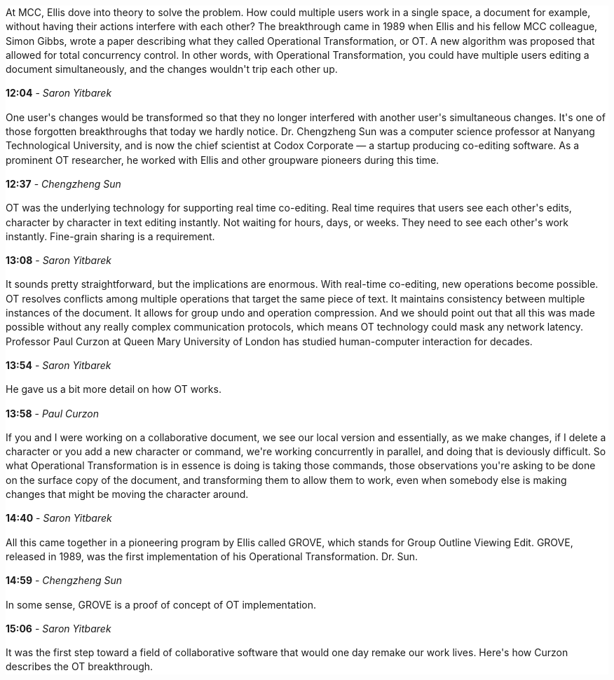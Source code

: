 At MCC, Ellis dove into theory to solve the problem. How could multiple users work in a single space, a document for example, without having their actions interfere with each other? The breakthrough came in 1989 when Ellis and his fellow MCC colleague, Simon Gibbs, wrote a paper describing what they called Operational Transformation, or OT. A new algorithm was proposed that allowed for total concurrency control. In other words, with Operational Transformation, you could have multiple users editing a document simultaneously, and the changes wouldn't trip each other up.

**12:04** - _Saron Yitbarek_

One user's changes would be transformed so that they no longer interfered with another user's simultaneous changes. It's one of those forgotten breakthroughs that today we hardly notice. Dr. Chengzheng Sun was a computer science professor at Nanyang Technological University, and is now the chief scientist at Codox Corporate — a startup producing co-editing software. As a prominent OT researcher, he worked with Ellis and other groupware pioneers during this time.

**12:37** - _Chengzheng Sun_

OT was the underlying technology for supporting real time co-editing. Real time requires that users see each other's edits, character by character in text editing instantly. Not waiting for hours, days, or weeks. They need to see each other's work instantly. Fine-grain sharing is a requirement.

**13:08** - _Saron Yitbarek_

It sounds pretty straightforward, but the implications are enormous. With real-time co-editing, new operations become possible. OT resolves conflicts among multiple operations that target the same piece of text. It maintains consistency between multiple instances of the document. It allows for group undo and operation compression. And we should point out that all this was made possible without any really complex communication protocols, which means OT technology could mask any network latency. Professor Paul Curzon at Queen Mary University of London has studied human-computer interaction for decades.

**13:54** - _Saron Yitbarek_

He gave us a bit more detail on how OT works.

**13:58** - _Paul Curzon_

If you and I were working on a collaborative document, we see our local version and essentially, as we make changes, if I delete a character or you add a new character or command, we're working concurrently in parallel, and doing that is deviously difficult. So what Operational Transformation is in essence is doing is taking those commands, those observations you're asking to be done on the surface copy of the document, and transforming them to allow them to work, even when somebody else is making changes that might be moving the character around.

**14:40** - _Saron Yitbarek_

All this came together in a pioneering program by Ellis called GROVE, which stands for Group Outline Viewing Edit. GROVE, released in 1989, was the first implementation of his Operational Transformation. Dr. Sun.

**14:59** - _Chengzheng Sun_

In some sense, GROVE is a proof of concept of OT implementation.

**15:06** - _Saron Yitbarek_

It was the first step toward a field of collaborative software that would one day remake our work lives. Here's how Curzon describes the OT breakthrough.
